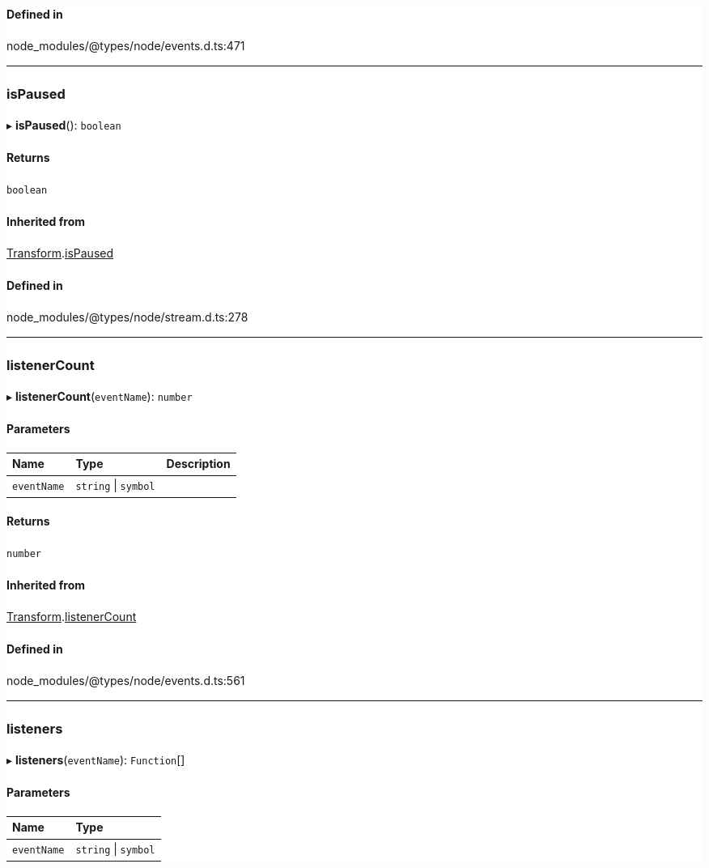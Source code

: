 #### Defined in

node_modules/@types/node/events.d.ts:471

___

### isPaused

▸ **isPaused**(): `boolean`

#### Returns

`boolean`

#### Inherited from

[Transform](internal_.Transform.md).[isPaused](internal_.Transform.md#ispaused)

#### Defined in

node_modules/@types/node/stream.d.ts:278

___

### listenerCount

▸ **listenerCount**(`eventName`): `number`

#### Parameters

| Name | Type | Description |
| :------ | :------ | :------ |
| `eventName` | `string` \| `symbol` |  |

#### Returns

`number`

#### Inherited from

[Transform](internal_.Transform.md).[listenerCount](internal_.Transform.md#listenercount)

#### Defined in

node_modules/@types/node/events.d.ts:561

___

### listeners

▸ **listeners**(`eventName`): `Function`[]

#### Parameters

| Name | Type |
| :------ | :------ |
| `eventName` | `string` \| `symbol` |
